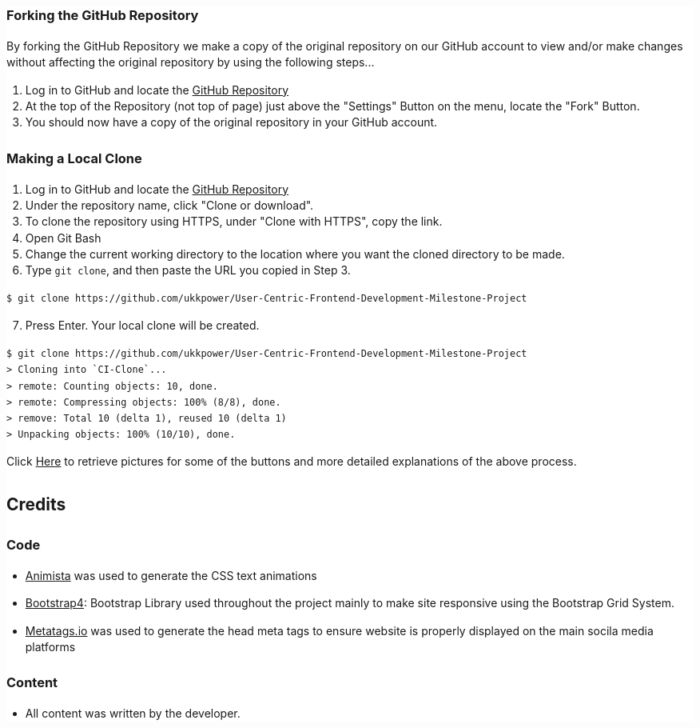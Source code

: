 ### Forking the GitHub Repository

By forking the GitHub Repository we make a copy of the original repository on our GitHub account to view and/or make changes without affecting the original repository by using the following steps...

1. Log in to GitHub and locate the [GitHub Repository](https://github.com/)
2. At the top of the Repository (not top of page) just above the "Settings" Button on the menu, locate the "Fork" Button.
3. You should now have a copy of the original repository in your GitHub account.

### Making a Local Clone

1. Log in to GitHub and locate the [GitHub Repository](https://github.com/)
2. Under the repository name, click "Clone or download".
3. To clone the repository using HTTPS, under "Clone with HTTPS", copy the link.
4. Open Git Bash
5. Change the current working directory to the location where you want the cloned directory to be made.
6. Type `git clone`, and then paste the URL you copied in Step 3.

```
$ git clone https://github.com/ukkpower/User-Centric-Frontend-Development-Milestone-Project
```

7. Press Enter. Your local clone will be created.

```
$ git clone https://github.com/ukkpower/User-Centric-Frontend-Development-Milestone-Project
> Cloning into `CI-Clone`...
> remote: Counting objects: 10, done.
> remote: Compressing objects: 100% (8/8), done.
> remove: Total 10 (delta 1), reused 10 (delta 1)
> Unpacking objects: 100% (10/10), done.
```

Click [Here](https://help.github.com/en/github/creating-cloning-and-archiving-repositories/cloning-a-repository#cloning-a-repository-to-github-desktop) to retrieve pictures for some of the buttons and more detailed explanations of the above process.

## Credits

### Code

- [Animista](https://animista.net/) was used to generate the CSS text animations

- [Bootstrap4](https://getbootstrap.com/docs/4.5.2/getting-started/introduction/): Bootstrap Library used throughout the project mainly to make site responsive using the Bootstrap Grid System.

- [Metatags.io](https://metatags.io/) was used to generate the head meta tags to ensure website is properly displayed on the main socila media platforms 

### Content

- All content was written by the developer.
